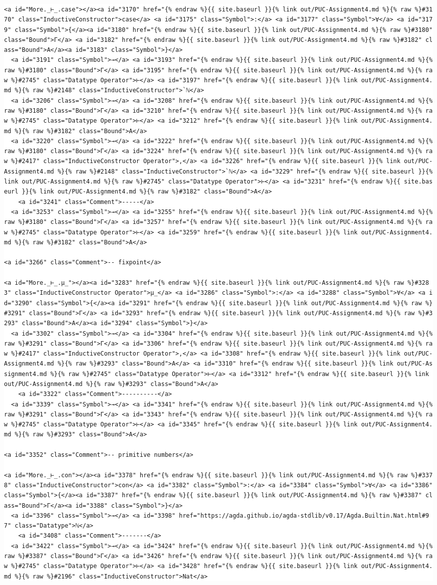     <a id="More._⊢_.case"></a><a id="3170" href="{% endraw %}{{ site.baseurl }}{% link out/PUC-Assignment4.md %}{% raw %}#3170" class="InductiveConstructor">case</a> <a id="3175" class="Symbol">:</a> <a id="3177" class="Symbol">∀</a> <a id="3179" class="Symbol">{</a><a id="3180" href="{% endraw %}{{ site.baseurl }}{% link out/PUC-Assignment4.md %}{% raw %}#3180" class="Bound">Γ</a> <a id="3182" href="{% endraw %}{{ site.baseurl }}{% link out/PUC-Assignment4.md %}{% raw %}#3182" class="Bound">A</a><a id="3183" class="Symbol">}</a>
      <a id="3191" class="Symbol">→</a> <a id="3193" href="{% endraw %}{{ site.baseurl }}{% link out/PUC-Assignment4.md %}{% raw %}#3180" class="Bound">Γ</a> <a id="3195" href="{% endraw %}{{ site.baseurl }}{% link out/PUC-Assignment4.md %}{% raw %}#2745" class="Datatype Operator">⊢</a> <a id="3197" href="{% endraw %}{{ site.baseurl }}{% link out/PUC-Assignment4.md %}{% raw %}#2148" class="InductiveConstructor">`ℕ</a>
      <a id="3206" class="Symbol">→</a> <a id="3208" href="{% endraw %}{{ site.baseurl }}{% link out/PUC-Assignment4.md %}{% raw %}#3180" class="Bound">Γ</a> <a id="3210" href="{% endraw %}{{ site.baseurl }}{% link out/PUC-Assignment4.md %}{% raw %}#2745" class="Datatype Operator">⊢</a> <a id="3212" href="{% endraw %}{{ site.baseurl }}{% link out/PUC-Assignment4.md %}{% raw %}#3182" class="Bound">A</a>
      <a id="3220" class="Symbol">→</a> <a id="3222" href="{% endraw %}{{ site.baseurl }}{% link out/PUC-Assignment4.md %}{% raw %}#3180" class="Bound">Γ</a> <a id="3224" href="{% endraw %}{{ site.baseurl }}{% link out/PUC-Assignment4.md %}{% raw %}#2417" class="InductiveConstructor Operator">,</a> <a id="3226" href="{% endraw %}{{ site.baseurl }}{% link out/PUC-Assignment4.md %}{% raw %}#2148" class="InductiveConstructor">`ℕ</a> <a id="3229" href="{% endraw %}{{ site.baseurl }}{% link out/PUC-Assignment4.md %}{% raw %}#2745" class="Datatype Operator">⊢</a> <a id="3231" href="{% endraw %}{{ site.baseurl }}{% link out/PUC-Assignment4.md %}{% raw %}#3182" class="Bound">A</a>
        <a id="3241" class="Comment">-----</a>
      <a id="3253" class="Symbol">→</a> <a id="3255" href="{% endraw %}{{ site.baseurl }}{% link out/PUC-Assignment4.md %}{% raw %}#3180" class="Bound">Γ</a> <a id="3257" href="{% endraw %}{{ site.baseurl }}{% link out/PUC-Assignment4.md %}{% raw %}#2745" class="Datatype Operator">⊢</a> <a id="3259" href="{% endraw %}{{ site.baseurl }}{% link out/PUC-Assignment4.md %}{% raw %}#3182" class="Bound">A</a>

    <a id="3266" class="Comment">-- fixpoint</a>

    <a id="More._⊢_.μ_"></a><a id="3283" href="{% endraw %}{{ site.baseurl }}{% link out/PUC-Assignment4.md %}{% raw %}#3283" class="InductiveConstructor Operator">μ_</a> <a id="3286" class="Symbol">:</a> <a id="3288" class="Symbol">∀</a> <a id="3290" class="Symbol">{</a><a id="3291" href="{% endraw %}{{ site.baseurl }}{% link out/PUC-Assignment4.md %}{% raw %}#3291" class="Bound">Γ</a> <a id="3293" href="{% endraw %}{{ site.baseurl }}{% link out/PUC-Assignment4.md %}{% raw %}#3293" class="Bound">A</a><a id="3294" class="Symbol">}</a>
      <a id="3302" class="Symbol">→</a> <a id="3304" href="{% endraw %}{{ site.baseurl }}{% link out/PUC-Assignment4.md %}{% raw %}#3291" class="Bound">Γ</a> <a id="3306" href="{% endraw %}{{ site.baseurl }}{% link out/PUC-Assignment4.md %}{% raw %}#2417" class="InductiveConstructor Operator">,</a> <a id="3308" href="{% endraw %}{{ site.baseurl }}{% link out/PUC-Assignment4.md %}{% raw %}#3293" class="Bound">A</a> <a id="3310" href="{% endraw %}{{ site.baseurl }}{% link out/PUC-Assignment4.md %}{% raw %}#2745" class="Datatype Operator">⊢</a> <a id="3312" href="{% endraw %}{{ site.baseurl }}{% link out/PUC-Assignment4.md %}{% raw %}#3293" class="Bound">A</a>
        <a id="3322" class="Comment">----------</a>
      <a id="3339" class="Symbol">→</a> <a id="3341" href="{% endraw %}{{ site.baseurl }}{% link out/PUC-Assignment4.md %}{% raw %}#3291" class="Bound">Γ</a> <a id="3343" href="{% endraw %}{{ site.baseurl }}{% link out/PUC-Assignment4.md %}{% raw %}#2745" class="Datatype Operator">⊢</a> <a id="3345" href="{% endraw %}{{ site.baseurl }}{% link out/PUC-Assignment4.md %}{% raw %}#3293" class="Bound">A</a>

    <a id="3352" class="Comment">-- primitive numbers</a>

    <a id="More._⊢_.con"></a><a id="3378" href="{% endraw %}{{ site.baseurl }}{% link out/PUC-Assignment4.md %}{% raw %}#3378" class="InductiveConstructor">con</a> <a id="3382" class="Symbol">:</a> <a id="3384" class="Symbol">∀</a> <a id="3386" class="Symbol">{</a><a id="3387" href="{% endraw %}{{ site.baseurl }}{% link out/PUC-Assignment4.md %}{% raw %}#3387" class="Bound">Γ</a><a id="3388" class="Symbol">}</a>
      <a id="3396" class="Symbol">→</a> <a id="3398" href="https://agda.github.io/agda-stdlib/v0.17/Agda.Builtin.Nat.html#97" class="Datatype">ℕ</a>
        <a id="3408" class="Comment">-------</a>
      <a id="3422" class="Symbol">→</a> <a id="3424" href="{% endraw %}{{ site.baseurl }}{% link out/PUC-Assignment4.md %}{% raw %}#3387" class="Bound">Γ</a> <a id="3426" href="{% endraw %}{{ site.baseurl }}{% link out/PUC-Assignment4.md %}{% raw %}#2745" class="Datatype Operator">⊢</a> <a id="3428" href="{% endraw %}{{ site.baseurl }}{% link out/PUC-Assignment4.md %}{% raw %}#2196" class="InductiveConstructor">Nat</a>
